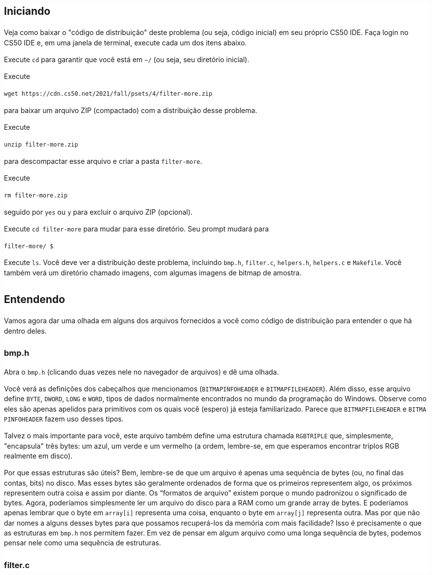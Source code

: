 ## Iniciando

Veja como baixar o "código de distribuição" deste problema (ou seja, código inicial) em seu próprio CS50 IDE. Faça login no CS50 IDE e, em uma janela de terminal, execute cada um dos itens abaixo.

Execute `cd` para garantir que você está em `~/` (ou seja, seu diretório inicial).

Execute
```
wget https://cdn.cs50.net/2021/fall/psets/4/filter-more.zip
```
para baixar um arquivo ZIP (compactado) com a distribuição desse problema.

Execute
```
unzip filter-more.zip
```
para descompactar esse arquivo e criar a pasta `filter-more`.

Execute
```
rm filter-more.zip
```
seguido por `yes` ou `y` para excluir o arquivo ZIP (opcional).

Execute
```cd filter-more```
para mudar para esse diretório. Seu prompt mudará para
```
filter-more/ $
```

Execute `ls`. Você deve ver a distribuição deste problema, incluindo `bmp.h`, `filter.c`, `helpers.h`, `helpers.c` e `Makefile`. Você também verá um diretório chamado imagens, com algumas imagens de bitmap de amostra.


## Entendendo

Vamos agora dar uma olhada em alguns dos arquivos fornecidos a você como código de distribuição para entender o que há dentro deles.

### bmp.h

Abra o `bmp.h` (clicando duas vezes nele no navegador de arquivos) e dê uma olhada.

Você verá as definições dos cabeçalhos que mencionamos (`BITMAPINFOHEADER` e `BITMAPFILEHEADER`). Além disso, esse arquivo define `BYTE`, `DWORD`, `LONG` e `WORD`, tipos de dados normalmente encontrados no mundo da programação do Windows. Observe como eles são apenas apelidos para primitivos com os quais você (espero) já esteja familiarizado. Parece que `BITMAPFILEHEADER` e `BITMAPINFOHEADER` fazem uso desses tipos.

Talvez o mais importante para você, este arquivo também define uma estrutura chamada `RGBTRIPLE` que, simplesmente, "encapsula" três bytes: um azul, um verde e um vermelho (a ordem, lembre-se, em que esperamos encontrar triplos RGB realmente em disco).

Por que essas estruturas são úteis? Bem, lembre-se de que um arquivo é apenas uma sequência de bytes (ou, no final das contas, bits) no disco. Mas esses bytes são geralmente ordenados de forma que os primeiros representem algo, os próximos representem outra coisa e assim por diante. Os “formatos de arquivo” existem porque o mundo padronizou o significado de bytes. Agora, poderíamos simplesmente ler um arquivo do disco para a RAM como um grande array de bytes. E poderíamos apenas lembrar que o byte em `array[i]` representa uma coisa, enquanto o byte em `array[j]` representa outra. Mas por que não dar nomes a alguns desses bytes para que possamos recuperá-los da memória com mais facilidade? Isso é precisamente o que as estruturas em `bmp.h` nos permitem fazer. Em vez de pensar em algum arquivo como uma longa sequência de bytes, podemos pensar nele como uma sequência de estruturas.

### filter.c
```